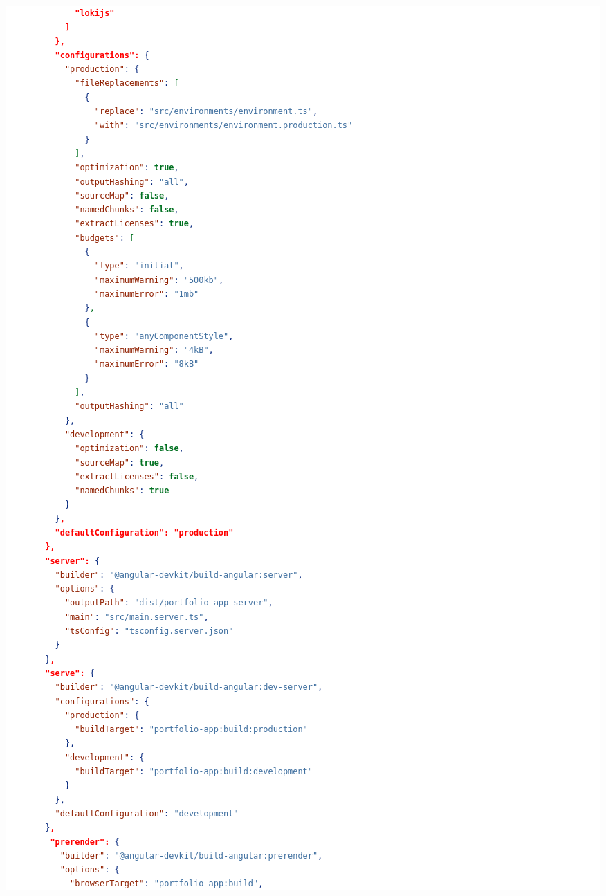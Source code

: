 ```json
              "lokijs"
            ]
          },
          "configurations": {
            "production": {
              "fileReplacements": [
                {
                  "replace": "src/environments/environment.ts",
                  "with": "src/environments/environment.production.ts"
                }
              ],
              "optimization": true,
              "outputHashing": "all",
              "sourceMap": false,
              "namedChunks": false,
              "extractLicenses": true,
              "budgets": [
                {
                  "type": "initial",
                  "maximumWarning": "500kb",
                  "maximumError": "1mb"
                },
                {
                  "type": "anyComponentStyle",
                  "maximumWarning": "4kB",
                  "maximumError": "8kB"
                }
              ],
              "outputHashing": "all"
            },
            "development": {
              "optimization": false,
              "sourceMap": true,
              "extractLicenses": false,
              "namedChunks": true
            }
          },
          "defaultConfiguration": "production"
        },
        "server": {
          "builder": "@angular-devkit/build-angular:server",
          "options": {
            "outputPath": "dist/portfolio-app-server",
            "main": "src/main.server.ts",
            "tsConfig": "tsconfig.server.json"
          }
        },
        "serve": {
          "builder": "@angular-devkit/build-angular:dev-server",
          "configurations": {
            "production": {
              "buildTarget": "portfolio-app:build:production"
            },
            "development": {
              "buildTarget": "portfolio-app:build:development"
            }
          },
          "defaultConfiguration": "development"
        },
         "prerender": {
           "builder": "@angular-devkit/build-angular:prerender",
           "options": {
             "browserTarget": "portfolio-app:build",
```
